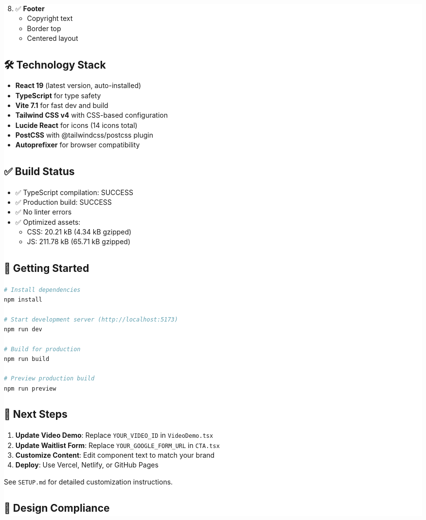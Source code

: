 8. ✅ **Footer**
   - Copyright text
   - Border top
   - Centered layout

## 🛠️ Technology Stack

- **React 19** (latest version, auto-installed)
- **TypeScript** for type safety
- **Vite 7.1** for fast dev and build
- **Tailwind CSS v4** with CSS-based configuration
- **Lucide React** for icons (14 icons total)
- **PostCSS** with @tailwindcss/postcss plugin
- **Autoprefixer** for browser compatibility

## ✅ Build Status

- ✅ TypeScript compilation: SUCCESS
- ✅ Production build: SUCCESS
- ✅ No linter errors
- ✅ Optimized assets:
  - CSS: 20.21 kB (4.34 kB gzipped)
  - JS: 211.78 kB (65.71 kB gzipped)

## 🚀 Getting Started

```bash
# Install dependencies
npm install

# Start development server (http://localhost:5173)
npm run dev

# Build for production
npm run build

# Preview production build
npm run preview
```

## 📝 Next Steps

1. **Update Video Demo**: Replace `YOUR_VIDEO_ID` in `VideoDemo.tsx`
2. **Update Waitlist Form**: Replace `YOUR_GOOGLE_FORM_URL` in `CTA.tsx`
3. **Customize Content**: Edit component text to match your brand
4. **Deploy**: Use Vercel, Netlify, or GitHub Pages

See `SETUP.md` for detailed customization instructions.

## 🎯 Design Compliance
